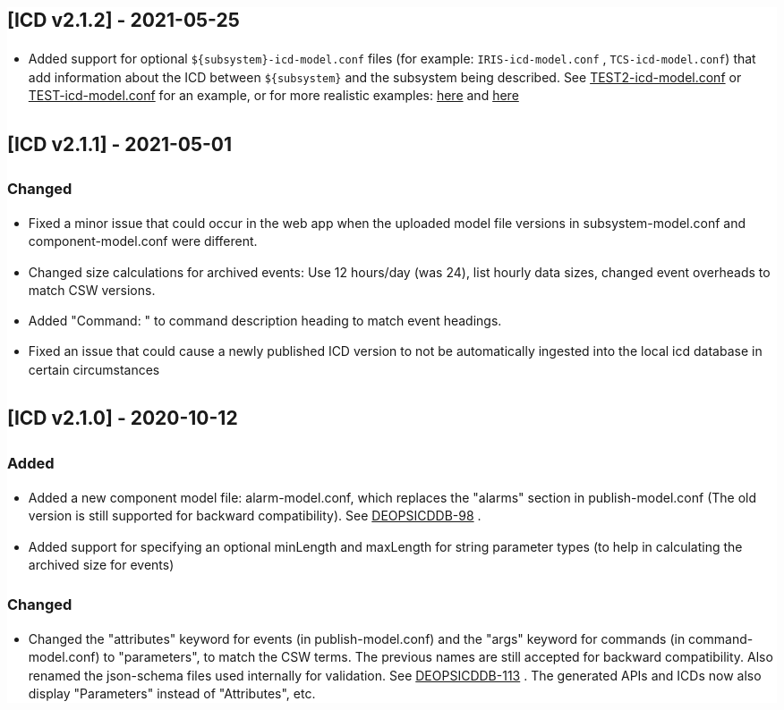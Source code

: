## [ICD v2.1.2] - 2021-05-25

- Added support for optional `${subsystem}-icd-model.conf` files (for example: `IRIS-icd-model.conf`
  , `TCS-icd-model.conf`) that add information about the ICD between `${subsystem}` and the subsystem being described.
  See [TEST2-icd-model.conf](examples/2.0/TEST/TEST2-icd-model.conf)
  or [TEST-icd-model.conf](examples/2.0/TEST2/TEST-icd-model.conf) for an example, or for more realistic
  examples: [here](examples/2.0/TEST/IRIS-icd-model.conf) and [here](examples/2.0/TEST2/IRIS-icd-model.conf)

## [ICD v2.1.1] - 2021-05-01

### Changed

- Fixed a minor issue that could occur in the web app when the uploaded model file versions in subsystem-model.conf and
  component-model.conf were different.

- Changed size calculations for archived events: Use 12 hours/day (was 24), list hourly data sizes, changed event
  overheads to match CSW versions.

- Added "Command: " to command description heading to match event headings.

- Fixed an issue that could cause a newly published ICD version to not be automatically ingested into the local icd
  database in certain circumstances

## [ICD v2.1.0] - 2020-10-12

### Added

- Added a new component model file: alarm-model.conf, which replaces the "alarms" section in publish-model.conf
  (The old version is still supported for backward compatibility).
  See [DEOPSICDDB-98](https://tmt-project.atlassian.net/secure/RapidBoard.jspa?rapidView=97&projectKey=DEOPSICDDB&modal=detail&selectedIssue=DEOPSICDDB-98)
  .

- Added support for specifying an optional minLength and maxLength for string parameter types (to help in calculating
  the archived size for events)

### Changed

- Changed the "attributes" keyword for events (in publish-model.conf) and the "args" keyword for commands
  (in command-model.conf) to "parameters", to match the CSW terms.
  The previous names are still accepted for backward compatibility.
  Also renamed the json-schema files used internally for validation.
  See [DEOPSICDDB-113](https://tmt-project.atlassian.net/secure/RapidBoard.jspa?rapidView=97&projectKey=DEOPSICDDB&modal=detail&selectedIssue=DEOPSICDDB-113)
  .
  The generated APIs and ICDs now also display "Parameters" instead of "Attributes", etc.
